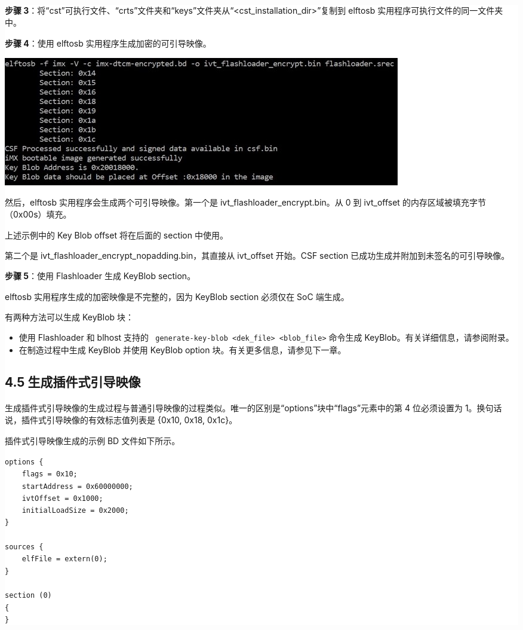 **步骤 3**：将“cst”可执行文件、“crts”文件夹和“keys”文件夹从“\<cst_installation_dir\>”复制到 elftosb 实用程序可执行文件的同一文件夹中。

**步骤 4**：使用 elftosb 实用程序生成加密的可引导映像。

![Figure 4. Example command to generate an encrypted image](/images/imx-rt1060-manufacturing-users-guide/figure4.jpg)

然后，elftosb 实用程序会生成两个可引导映像。第一个是 ivt_flashloader_encrypt.bin。从 0 到 ivt_offset 的内存区域被填充字节（0x00s）填充。

上述示例中的 Key Blob offset 将在后面的 section 中使用。

第二个是 ivt_flashloader_encrypt_nopadding.bin，其直接从 ivt_offset 开始。CSF section 已成功生成并附加到未签名的可引导映像。

**步骤 5**：使用 Flashloader 生成 KeyBlob section。

elftosb 实用程序生成的加密映像是不完整的，因为 KeyBlob section 必须仅在 SoC 端生成。

有两种方法可以生成 KeyBlob 块：

* 使用 Flashloader 和 blhost 支持的 ` generate-key-blob <dek_file> <blob_file>` 命令生成 KeyBlob。有关详细信息，请参阅附录。
* 在制造过程中生成 KeyBlob 并使用 KeyBlob option 块。有关更多信息，请参见下一章。

## 4.5 生成插件式引导映像

生成插件式引导映像的生成过程与普通引导映像的过程类似。唯一的区别是“options”块中“flags”元素中的第 4 位必须设置为 1。换句话说，插件式引导映像的有效标志值列表是 {0x10, 0x18, 0x1c}。

插件式引导映像生成的示例 BD 文件如下所示。

```
options {
    flags = 0x10;
    startAddress = 0x60000000;
    ivtOffset = 0x1000;
    initialLoadSize = 0x2000;
}

sources {
    elfFile = extern(0);
}

section (0)
{
}
```

